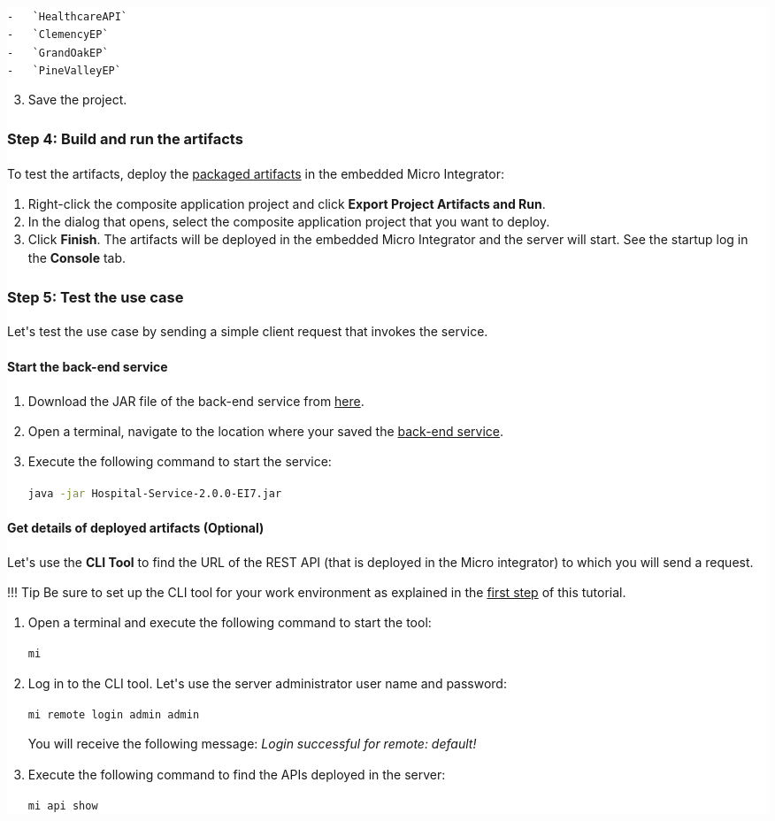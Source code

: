     -   `HealthcareAPI`
    -   `ClemencyEP`
    -   `GrandOakEP`
    -   `PineValleyEP`

3.  Save the project.

### Step 4: Build and run the artifacts

To test the artifacts, deploy the [packaged artifacts](#step-3-package-the-artifacts) in the embedded Micro Integrator:

1.  Right-click the composite application project and click **Export Project Artifacts and Run**.
2.  In the dialog that opens, select the composite application project that you want to deploy.  
4.  Click **Finish**. The artifacts will be deployed in the embedded Micro Integrator and the server will start. See the startup log in the **Console** tab. 

### Step 5: Test the use case

Let's test the use case by sending a simple client request that invokes the service.

#### Start the back-end service

1. Download the JAR file of the back-end service from [here](https://github.com/wso2-docs/WSO2_EI/blob/master/Back-End-Service/Hospital-Service-2.0.0-EI7.jar).
2. Open a terminal, navigate to the location where your saved the [back-end service](#step-1-set-up-the-workspace).
3. Execute the following command to start the service:

    ```bash
    java -jar Hospital-Service-2.0.0-EI7.jar
    ```

#### Get details of deployed artifacts (Optional)

Let's use the **CLI Tool** to find the URL of the REST API (that is deployed in the Micro integrator) to which you will send a request.

!!! Tip
    Be sure to set up the CLI tool for your work environment as explained in the [first step](#step-1-set-up-the-workspace) of this tutorial.

1.  Open a terminal and execute the following command to start the tool:
    ```bash
    mi
    ```
    
2.  Log in to the CLI tool. Let's use the server administrator user name and password:
    ```bash
    mi remote login admin admin
    ```

    You will receive the following message: *Login successful for remote: default!*

3.  Execute the following command to find the APIs deployed in the server:
    ```bash
    mi api show
    ```
